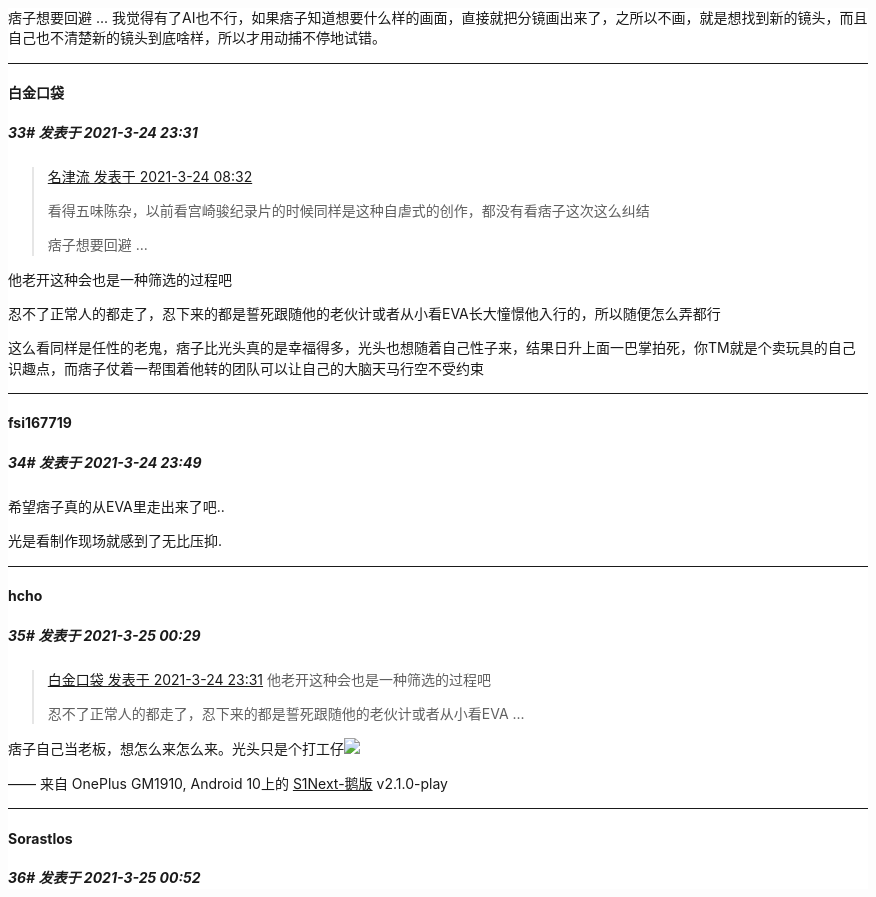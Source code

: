 
痞子想要回避 ...</blockquote>
我觉得有了AI也不行，如果痞子知道想要什么样的画面，直接就把分镜画出来了，之所以不画，就是想找到新的镜头，而且自己也不清楚新的镜头到底啥样，所以才用动捕不停地试错。


-----

####  白金口袋  
##### 33#       发表于 2021-3-24 23:31


<blockquote><a href="httphttps://bbs.saraba1st.com/2b/forum.php?mod=redirect&amp;goto=findpost&amp;pid=50724562&amp;ptid=1994636" target="_blank">名津流 发表于 2021-3-24 08:32</a>

看得五味陈杂，以前看宫崎骏纪录片的时候同样是这种自虐式的创作，都没有看痞子这次这么纠结


痞子想要回避 ...</blockquote>
他老开这种会也是一种筛选的过程吧

忍不了正常人的都走了，忍下来的都是誓死跟随他的老伙计或者从小看EVA长大憧憬他入行的，所以随便怎么弄都行

这么看同样是任性的老鬼，痞子比光头真的是幸福得多，光头也想随着自己性子来，结果日升上面一巴掌拍死，你TM就是个卖玩具的自己识趣点，而痞子仗着一帮围着他转的团队可以让自己的大脑天马行空不受约束


-----

####  fsi167719  
##### 34#       发表于 2021-3-24 23:49


希望痞子真的从EVA里走出来了吧..


光是看制作现场就感到了无比压抑.


-----

####  hcho  
##### 35#       发表于 2021-3-25 00:29


<blockquote><a href="httphttps://bbs.saraba1st.com/2b/forum.php?mod=redirect&amp;goto=findpost&amp;pid=50725109&amp;ptid=1994636" target="_blank">白金口袋 发表于 2021-3-24 23:31</a>
他老开这种会也是一种筛选的过程吧

忍不了正常人的都走了，忍下来的都是誓死跟随他的老伙计或者从小看EVA ...</blockquote>
痞子自己当老板，想怎么来怎么来。光头只是个打工仔<img src="https://static.saraba1st.com/image/smiley/face2017/015.png" referrerpolicy="no-referrer">

—— 来自 OnePlus GM1910, Android 10上的 [S1Next-鹅版](https://github.com/ykrank/S1-Next/releases) v2.1.0-play


-----

####  Sorastlos  
##### 36#       发表于 2021-3-25 00:52

